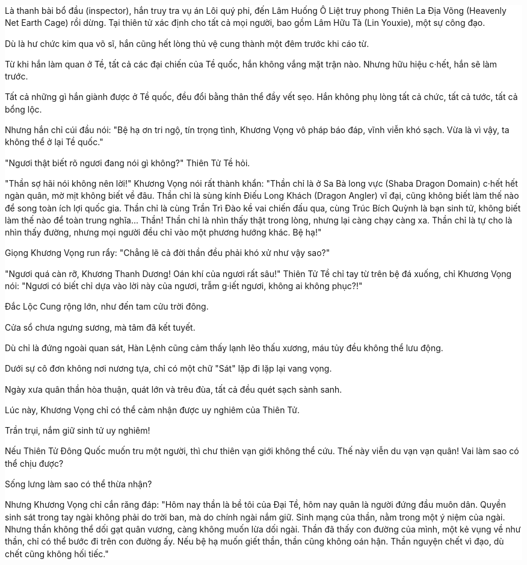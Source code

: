 Là thanh bài bổ đầu (inspector), hắn truy tra vụ án Lôi quý phi, đến Lâm Huống Ô Liệt truy phong Thiên La Địa Võng (Heavenly Net Earth Cage) rồi dừng. Tại thiên tử xác định cho tất cả mọi người, bao gồm Lâm Hữu Tà (Lin Youxie), một sự công đạo.

Dù là hư chức kim qua võ sĩ, hắn cũng hết lòng thủ vệ cung thành một đêm trước khi cáo từ.

Từ khi hắn làm quan ở Tề, tất cả các đại chiến của Tề quốc, hắn không vắng mặt trận nào. Nhưng hữu hiệu c·hết, hắn sẽ làm trước.

Tất cả những gì hắn giành được ở Tề quốc, đều đổi bằng thân thể đầy vết sẹo. Hắn không phụ lòng tất cả chức, tất cả tước, tất cả bổng lộc.

Nhưng hắn chỉ cúi đầu nói: "Bệ hạ ơn tri ngộ, tín trọng tình, Khương Vọng vô pháp báo đáp, vĩnh viễn khó sạch. Vừa là vì vậy, ta không thể ở lại Tề quốc."

"Ngươi thật biết rõ ngươi đang nói gì không?" Thiên Tử Tề hỏi.

"Thần sợ hãi nói không nên lời!" Khương Vọng nói rất thành khẩn: "Thần chỉ là ở Sa Bà long vực (Shaba Dragon Domain) c·hết hết ngàn quân, mờ mịt không biết về đâu. Thần chỉ là sùng kính Điếu Long Khách (Dragon Angler) vĩ đại, cũng không biết làm thế nào để song toàn ích lợi quốc gia. Thần chỉ là cùng Trần Trì Đào kề vai chiến đấu qua, cùng Trúc Bích Quỳnh là bạn sinh tử, không biết làm thế nào để toàn trung nghĩa... Thần! Thần chỉ là nhìn thấy thật trong lòng, nhưng lại càng chạy càng xa. Thần chỉ là tự cho là nhìn thấy đường, nhưng mọi người đều chỉ vào một phương hướng khác. Bệ hạ!"

Giọng Khương Vọng run rẩy: "Chẳng lẽ cả đời thần đều phải khó xử như vậy sao?"

"Ngươi quá càn rỡ, Khương Thanh Dương! Oán khí của ngươi rất sâu!" Thiên Tử Tề chỉ tay từ trên bệ đá xuống, chỉ Khương Vọng nói: "Ngươi có biết chỉ dựa vào lời này của ngươi, trẫm g·iết ngươi, không ai không phục?!"

Đắc Lộc Cung rộng lớn, như đến tam cửu trời đông.

Cửa sổ chưa ngưng sương, mà tâm đã kết tuyết.

Dù chỉ là đứng ngoài quan sát, Hàn Lệnh cũng cảm thấy lạnh lẽo thấu xương, máu tủy đều không thể lưu động.

Dưới sự cô đơn không nơi nương tựa, chỉ có một chữ "Sát" lặp đi lặp lại vang vọng.

Ngày xưa quân thần hòa thuận, quát lớn và trêu đùa, tất cả đều quét sạch sành sanh.

Lúc này, Khương Vọng chỉ có thể cảm nhận được uy nghiêm của Thiên Tử.

Trần trụi, nắm giữ sinh tử uy nghiêm!

Nếu Thiên Tử Đông Quốc muốn tru một người, thì chư thiên vạn giới không thể cứu. Thế này viễn du vạn vạn quân! Vai làm sao có thể chịu được?

Sống lưng làm sao có thể thừa nhận?


Nhưng Khương Vọng chỉ cắn răng đáp: "Hôm nay thần là bề tôi của Đại Tề, hôm nay quân là người đứng đầu muôn dân. Quyền sinh sát trong tay ngài không phải do trời ban, mà do chính ngài nắm giữ. Sinh mạng của thần, nằm trong một ý niệm của ngài. Nhưng thần không thể dối gạt quân vương, càng không muốn lừa dối ngài. Thần đã thấy con đường của mình, một kẻ vụng về như thần, chỉ có thể bước đi trên con đường ấy. Nếu bệ hạ muốn giết thần, thần cũng không oán hận. Thần nguyện chết vì đạo, dù chết cũng không hối tiếc."